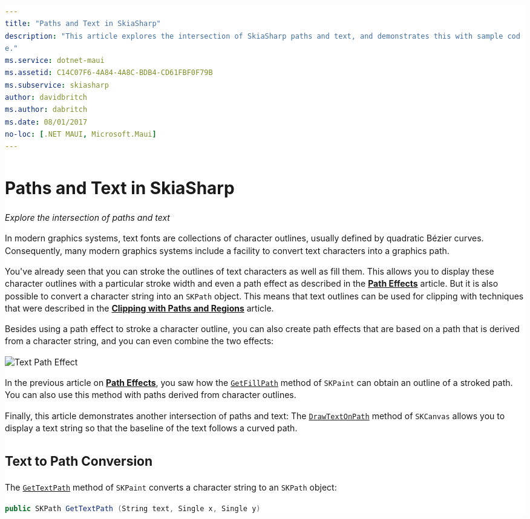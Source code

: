 ```yaml
---
title: "Paths and Text in SkiaSharp"
description: "This article explores the intersection of SkiaSharp paths and text, and demonstrates this with sample code."
ms.service: dotnet-maui
ms.assetid: C14C07F6-4A84-4A8C-BDB4-CD61FBF0F79B
ms.subservice: skiasharp
author: davidbritch
ms.author: dabritch
ms.date: 08/01/2017
no-loc: [.NET MAUI, Microsoft.Maui]
---
```


# Paths and Text in SkiaSharp

_Explore the intersection of paths and text_

In modern graphics systems, text fonts are collections of character outlines, usually defined by quadratic Bézier curves. Consequently, many modern graphics systems include a facility to convert text characters into a graphics path.

You've already seen that you can stroke the outlines of text characters as well as fill them. This allows you to display these character outlines with a particular stroke width and even a path effect as described in the [**Path Effects**](effects.md) article. But it is also possible to convert a character string into an `SKPath` object. This means that text outlines can be used for clipping with techniques that were described in the [**Clipping with Paths and Regions**](clipping.md) article.

Besides using a path effect to stroke a character outline, you can also create path effects that are based on a path that is derived from a character string, and you can even combine the two effects:

![Text Path Effect](text-paths-images/pathsandtextsample.png)

In the previous article on [**Path Effects**](effects.md), you saw how the [`GetFillPath`](xref:SkiaSharp.SKPaint.GetFillPath(SkiaSharp.SKPath,SkiaSharp.SKPath,SkiaSharp.SKRect,System.Single)) method of `SKPaint` can obtain an outline of a stroked path. You can also use this method with paths derived from character outlines.

Finally, this article demonstrates another intersection of paths and text: The [`DrawTextOnPath`](xref:SkiaSharp.SKCanvas.DrawTextOnPath(System.String,SkiaSharp.SKPath,System.Single,System.Single,SkiaSharp.SKPaint)) method of `SKCanvas` allows you to display a text string so that the baseline of the text follows a curved path.

## Text to Path Conversion

The [`GetTextPath`](xref:SkiaSharp.SKPaint.GetTextPath(System.String,System.Single,System.Single)) method of `SKPaint` converts a character string to an `SKPath` object:

```csharp
public SKPath GetTextPath (String text, Single x, Single y)
```
